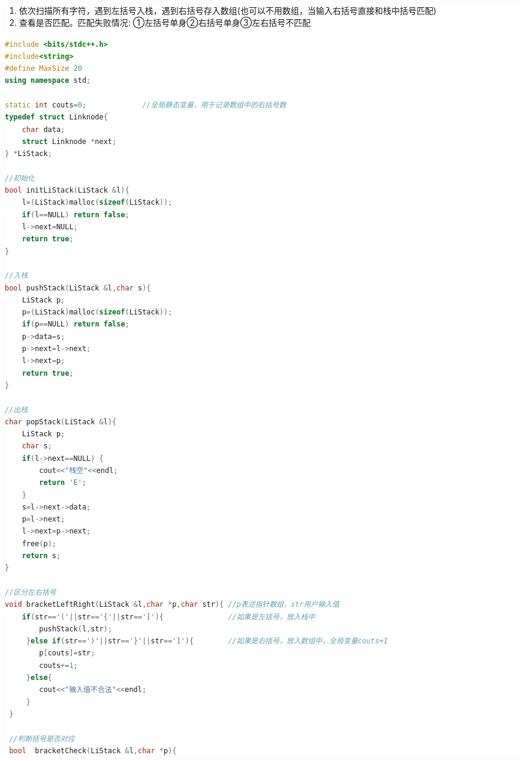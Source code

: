 1. 依次扫描所有字符，遇到左括号入栈，遇到右括号存入数组(也可以不用数组，当输入右括号直接和栈中括号匹配)
2. 查看是否匹配。匹配失败情况:
   ①左括号单身②右括号单身③左右括号不匹配

~~~C++
#include <bits/stdc++.h>
#include<string>
#define MaxSize 20
using namespace std;

static int couts=0;				//全局静态变量，用于记录数组中的右括号数 
typedef struct Linknode{
    char data;				
    struct Linknode *next;		
} *LiStack;						

//初始化
bool initLiStack(LiStack &l){
	l=(LiStack)malloc(sizeof(LiStack));
	if(l==NULL) return false;
	l->next=NULL;
	return true;
} 

//入栈
bool pushStack(LiStack &l,char s){
	LiStack p;
	p=(LiStack)malloc(sizeof(LiStack));
	if(p==NULL) return false;
	p->data=s;
	p->next=l->next;
	l->next=p;
	return true;
}

//出栈 
char popStack(LiStack &l){					
	LiStack p;
	char s;
	if(l->next==NULL) {
		cout<<"栈空"<<endl;
		return 'E';	
	}
	s=l->next->data;
	p=l->next;
	l->next=p->next;
	free(p);
	return s;	
}

//区分左右括号
void bracketLeftRight(LiStack &l,char *p,char str){	//p表述指针数组，str用户输入值 
 	if(str=='('||str=='{'||str=='['){				//如果是左括号，放入栈中 
 		pushStack(l,str);
	 }else if(str==')'||str=='}'||str==']'){		//如果是右括号，放入数组中，全局变量couts+1 
	 	p[couts]=str;
	 	couts+=1;
	 }else{
	 	cout<<"输入值不合法"<<endl;
	 } 
 }
 
 //判断括号是否对应
 bool  bracketCheck(LiStack &l,char *p){
~~~